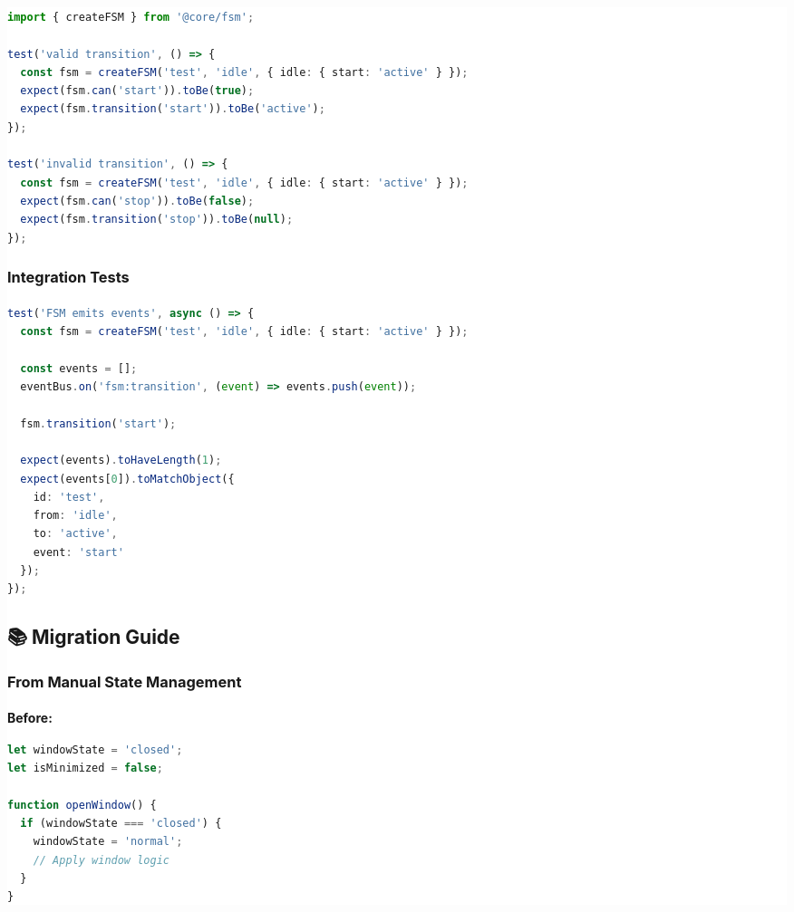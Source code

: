 ```typescript
import { createFSM } from '@core/fsm';

test('valid transition', () => {
  const fsm = createFSM('test', 'idle', { idle: { start: 'active' } });
  expect(fsm.can('start')).toBe(true);
  expect(fsm.transition('start')).toBe('active');
});

test('invalid transition', () => {
  const fsm = createFSM('test', 'idle', { idle: { start: 'active' } });
  expect(fsm.can('stop')).toBe(false);
  expect(fsm.transition('stop')).toBe(null);
});
```

### Integration Tests

```typescript
test('FSM emits events', async () => {
  const fsm = createFSM('test', 'idle', { idle: { start: 'active' } });

  const events = [];
  eventBus.on('fsm:transition', (event) => events.push(event));

  fsm.transition('start');

  expect(events).toHaveLength(1);
  expect(events[0]).toMatchObject({
    id: 'test',
    from: 'idle',
    to: 'active',
    event: 'start'
  });
});
```

## 📚 Migration Guide

### From Manual State Management

**Before:**
```typescript
let windowState = 'closed';
let isMinimized = false;

function openWindow() {
  if (windowState === 'closed') {
    windowState = 'normal';
    // Apply window logic
  }
}
```
